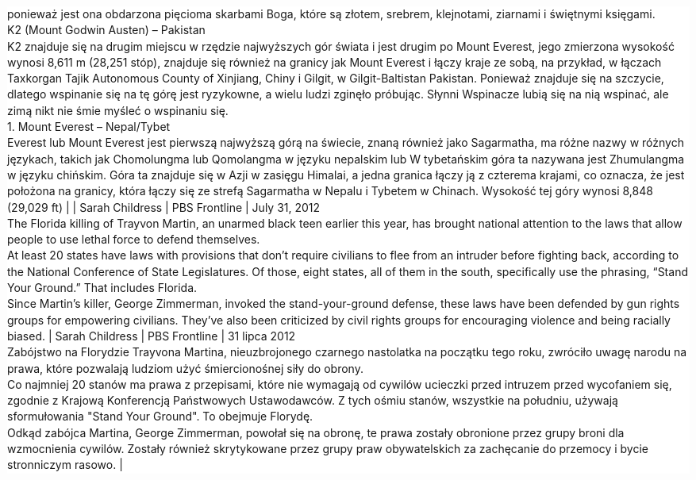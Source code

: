 ponieważ jest ona obdarzona pięcioma skarbami Boga, które są złotem, srebrem, klejnotami, ziarnami i świętnymi księgami.<br/>K2 (Mount Godwin Austen) – Pakistan<br/>K2 znajduje się na drugim miejscu w rzędzie najwyższych gór świata i jest drugim po Mount Everest, jego zmierzona wysokość wynosi 8,611 m (28,251 stóp), znajduje się również na granicy jak Mount Everest i łączy kraje ze sobą, na przykład, w łączach Taxkorgan Tajik Autonomous County of Xinjiang, Chiny i Gilgit, w Gilgit-Baltistan Pakistan. Ponieważ znajduje się na szczycie, dlatego wspinanie się na tę górę jest ryzykowne, a wielu ludzi zginęło próbując. Słynni Wspinacze lubią się na nią wspinać, ale zimą nikt nie śmie myśleć o wspinaniu się.<br/>1. Mount Everest – Nepal/Tybet<br/>Everest lub Mount Everest jest pierwszą najwyższą górą na świecie, znaną również jako Sagarmatha, ma różne nazwy w różnych językach, takich jak Chomolungma lub Qomolangma w języku nepalskim lub W tybetańskim góra ta nazywana jest Zhumulangma w języku chińskim. Góra ta znajduje się w Azji w zasięgu Himalai, a jedna granica łączy ją z czterema krajami, co oznacza, że jest położona na granicy, która łączy się ze strefą Sagarmatha w Nepalu i Tybetem w Chinach. Wysokość tej góry wynosi 8,848 (29,029 ft) |
| Sarah Childress &#124; PBS Frontline &#124; July 31, 2012<br/>The Florida killing of Trayvon Martin, an unarmed black teen earlier this year, has brought national attention to the laws that allow people to use lethal force to defend themselves.<br/>At least 20 states have laws with provisions that don’t require civilians to flee from an intruder before fighting back, according to the National Conference of State Legislatures. Of those, eight states, all of them in the south, specifically use the phrasing, “Stand Your Ground.” That includes Florida.<br/>Since Martin’s killer, George Zimmerman, invoked the stand-your-ground defense, these laws have been defended by gun rights groups for empowering civilians. They’ve also been criticized by civil rights groups for encouraging violence and being racially biased. | Sarah Childress &#124; PBS Frontline &#124; 31 lipca 2012<br/>Zabójstwo na Florydzie Trayvona Martina, nieuzbrojonego czarnego nastolatka na początku tego roku, zwróciło uwagę narodu na prawa, które pozwalają ludziom użyć śmiercionośnej siły do obrony.<br/>Co najmniej 20 stanów ma prawa z przepisami, które nie wymagają od cywilów ucieczki przed intruzem przed wycofaniem się, zgodnie z Krajową Konferencją Państwowych Ustawodawców. Z tych ośmiu stanów, wszystkie na południu, używają sformułowania "Stand Your Ground". To obejmuje Florydę.<br/>Odkąd zabójca Martina, George Zimmerman, powołał się na obronę, te prawa zostały obronione przez grupy broni dla wzmocnienia cywilów. Zostały również skrytykowane przez grupy praw obywatelskich za zachęcanie do przemocy i bycie stronniczym rasowo. |